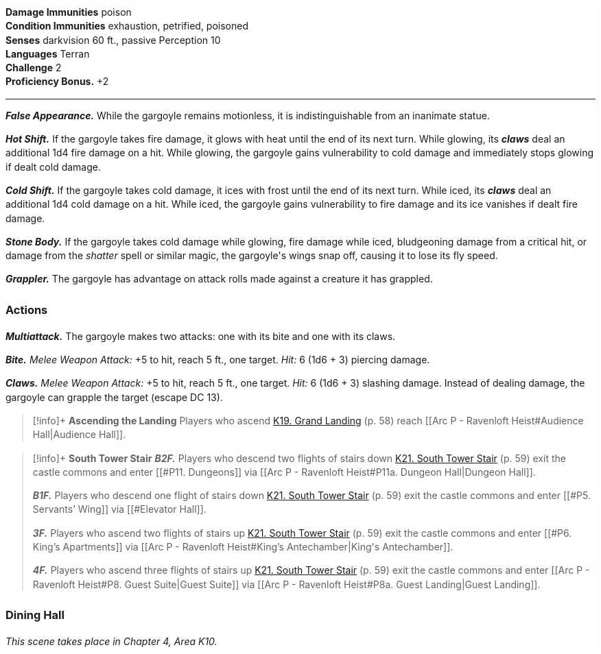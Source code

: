 <strong>Damage Immunities</strong> poison<br>
<strong>Condition Immunities</strong> exhaustion, petrified, poisoned<br>
<strong>Senses</strong> darkvision 60 ft., passive Perception 10<br>
<strong>Languages</strong> Terran<br>
<strong>Challenge</strong> 2<br>
<strong>Proficiency Bonus.</strong> +2<br>
<hr>
<p><strong><em>False Appearance.</em></strong> While the gargoyle remains motionless, it is indistinguishable from an inanimate statue.</p>
<p><strong><em>Hot Shift.</em></strong> If the gargoyle takes fire damage, it glows with heat until the end of its next turn. While glowing, its <strong><em>claws</em></strong> deal an additional 1d4 fire damage on a hit. While glowing, the gargoyle gains vulnerability to cold damage and immediately stops glowing if dealt cold damage.</p>
<p><strong><em>Cold Shift.</em></strong> If the gargoyle takes cold damage, it ices with frost until the end of its next turn. While iced, its <strong><em>claws</em></strong> deal an additional 1d4 cold damage on a hit. While iced, the gargoyle gains vulnerability to fire damage and its ice vanishes if dealt fire damage.</p>
<p><strong><em>Stone Body.</em></strong> If the gargoyle takes cold damage while glowing, fire damage while iced, bludgeoning damage from a critical hit, or damage from the <em>shatter</em> spell or similar magic, the gargoyle's wings snap off, causing it to lose its fly speed.</p>
<p><strong><em>Grappler.</em></strong> The gargoyle has advantage on attack rolls made against a creature it has grappled.</p>
<h3>Actions</h3>
<p><strong><em>Multiattack.</em></strong> The gargoyle makes two attacks: one with its bite and one with its claws.</p>
<p><strong><em>Bite.</em></strong> <em>Melee Weapon Attack:</em> +5 to hit, reach 5 ft., one target. <em>Hit:</em> 6 (1d6 + 3) piercing damage.</p>
<p><strong><em>Claws.</em></strong> <em>Melee Weapon Attack:</em> +5 to hit, reach 5 ft., one target. <em>Hit:</em> 6 (1d6 + 3) slashing damage. Instead of dealing damage, the gargoyle can grapple the target (escape DC 13).</p>
</div>

> [!info]+ **Ascending the Landing**
> Players who ascend <span class="citation"><a href="https://www.dndbeyond.com/sources/dnd/cos/castle-ravenloft#K19GrandLanding">K19. Grand Landing</a> (p. 58)</span> reach [[Arc P - Ravenloft Heist#Audience Hall|Audience Hall]].

> [!info]+ **South Tower Stair**
> ***B2F.*** Players who descend two flights of stairs down <span class="citation"><a href="https://www.dndbeyond.com/sources/dnd/cos/castle-ravenloft#K21SouthTowerStair">K21. South Tower Stair</a> (p. 59)</span> exit the castle commons and enter [[#P11. Dungeons]] via [[Arc P - Ravenloft Heist#P11a. Dungeon Hall|Dungeon Hall]].
>
> ***B1F.*** Players who descend one flight of stairs down <span class="citation"><a href="https://www.dndbeyond.com/sources/dnd/cos/castle-ravenloft#K21SouthTowerStair">K21. South Tower Stair</a> (p. 59)</span> exit the castle commons and enter [[#P5. Servants’ Wing]] via [[#Elevator Hall]].
>
> ***3F.*** Players who ascend two flights of stairs up <span class="citation"><a href="https://www.dndbeyond.com/sources/dnd/cos/castle-ravenloft#K21SouthTowerStair">K21. South Tower Stair</a> (p. 59)</span> exit the castle commons and enter [[#P6. King’s Apartments]] via [[Arc P - Ravenloft Heist#King’s Antechamber|King's Antechamber]].
>
> ***4F.*** Players who ascend three flights of stairs up <span class="citation"><a href="https://www.dndbeyond.com/sources/dnd/cos/castle-ravenloft#K21SouthTowerStair">K21. South Tower Stair</a> (p. 59)</span> exit the castle commons and enter [[Arc P - Ravenloft Heist#P8. Guest Suite|Guest Suite]] via [[Arc P - Ravenloft Heist#P8a. Guest Landing|Guest Landing]].
### Dining Hall
<span class="citation"><em>This scene takes place in Chapter 4, Area K10.</em></span>
